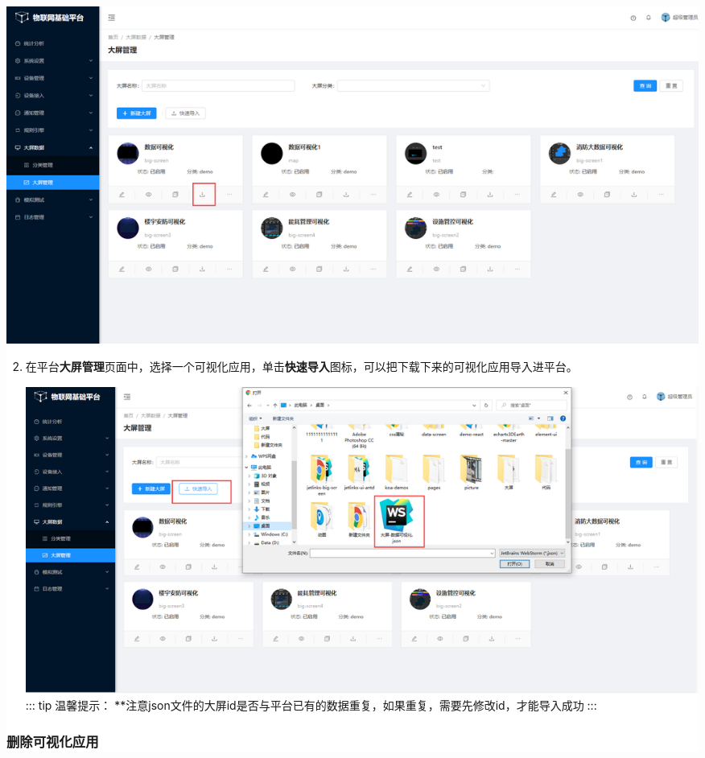    ![下载和导入可视化应用-下载](下载和导入可视化应用-下载.png) 

2. 在平台**大屏管理**页面中，选择一个可视化应用，单击**快速导入**图标，可以把下载下来的可视化应用导入进平台。

   ![下载和导入可视化应用-导入](下载和导入可视化应用-导入.png)
::: tip 温馨提示：
**注意json文件的大屏id是否与平台已有的数据重复，如果重复，需要先修改id，才能导入成功
:::
### 删除可视化应用
